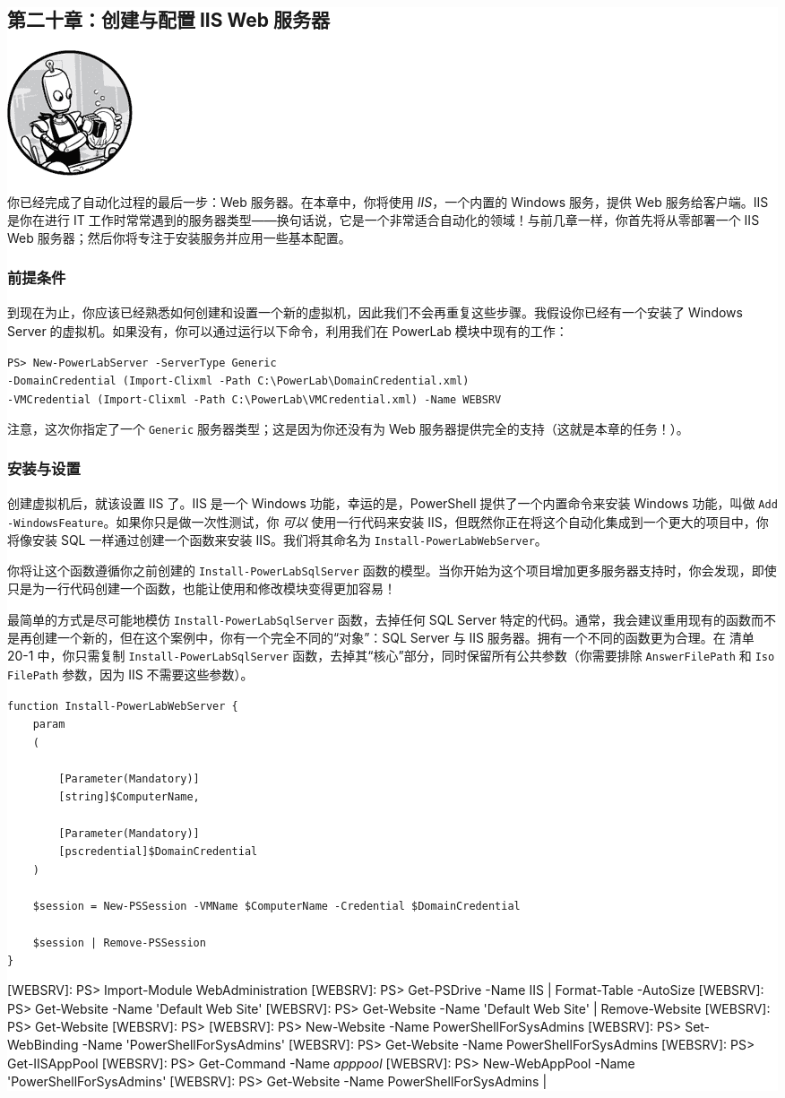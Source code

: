 ## 第二十章：创建与配置 IIS Web 服务器

![图片](img/common.jpg)

你已经完成了自动化过程的最后一步：Web 服务器。在本章中，你将使用 *IIS*，一个内置的 Windows 服务，提供 Web 服务给客户端。IIS 是你在进行 IT 工作时常常遇到的服务器类型——换句话说，它是一个非常适合自动化的领域！与前几章一样，你首先将从零部署一个 IIS Web 服务器；然后你将专注于安装服务并应用一些基本配置。

### 前提条件

到现在为止，你应该已经熟悉如何创建和设置一个新的虚拟机，因此我们不会再重复这些步骤。我假设你已经有一个安装了 Windows Server 的虚拟机。如果没有，你可以通过运行以下命令，利用我们在 PowerLab 模块中现有的工作：

```
PS> New-PowerLabServer -ServerType Generic 
-DomainCredential (Import-Clixml -Path C:\PowerLab\DomainCredential.xml)
-VMCredential (Import-Clixml -Path C:\PowerLab\VMCredential.xml) -Name WEBSRV
```

注意，这次你指定了一个 `Generic` 服务器类型；这是因为你还没有为 Web 服务器提供完全的支持（这就是本章的任务！）。

### 安装与设置

创建虚拟机后，就该设置 IIS 了。IIS 是一个 Windows 功能，幸运的是，PowerShell 提供了一个内置命令来安装 Windows 功能，叫做 `Add-WindowsFeature`。如果你只是做一次性测试，你 *可以* 使用一行代码来安装 IIS，但既然你正在将这个自动化集成到一个更大的项目中，你将像安装 SQL 一样通过创建一个函数来安装 IIS。我们将其命名为 `Install-PowerLabWebServer`。

你将让这个函数遵循你之前创建的 `Install-PowerLabSqlServer` 函数的模型。当你开始为这个项目增加更多服务器支持时，你会发现，即使只是为一行代码创建一个函数，也能让使用和修改模块变得更加容易！

最简单的方式是尽可能地模仿 `Install-PowerLabSqlServer` 函数，去掉任何 SQL Server 特定的代码。通常，我会建议重用现有的函数而不是再创建一个新的，但在这个案例中，你有一个完全不同的“对象”：SQL Server 与 IIS 服务器。拥有一个不同的函数更为合理。在 清单 20-1 中，你只需复制 `Install-PowerLabSqlServer` 函数，去掉其“核心”部分，同时保留所有公共参数（你需要排除 `AnswerFilePath` 和 `IsoFilePath` 参数，因为 IIS 不需要这些参数）。

```
function Install-PowerLabWebServer {
    param
    (

        [Parameter(Mandatory)]
        [string]$ComputerName,

        [Parameter(Mandatory)]
        [pscredential]$DomainCredential
    )

    $session = New-PSSession -VMName $ComputerName -Credential $DomainCredential

    $session | Remove-PSSession
}
```


[WEBSRV]: PS> Import-Module WebAdministration
[WEBSRV]: PS> Get-PSDrive -Name IIS | Format-Table -AutoSize
[WEBSRV]: PS> Get-Website -Name 'Default Web Site'
[WEBSRV]: PS> Get-Website -Name 'Default Web Site' | Remove-Website
[WEBSRV]: PS> Get-Website
[WEBSRV]: PS>
[WEBSRV]: PS> New-Website -Name PowerShellForSysAdmins
[WEBSRV]: PS> Set-WebBinding -Name 'PowerShellForSysAdmins'
[WEBSRV]: PS> Get-Website -Name PowerShellForSysAdmins
[WEBSRV]: PS> Get-IISAppPool
[WEBSRV]: PS> Get-Command -Name *apppool*
[WEBSRV]: PS> New-WebAppPool -Name 'PowerShellForSysAdmins'
   [WEBSRV]: PS> Get-Website -Name PowerShellForSysAdmins | 